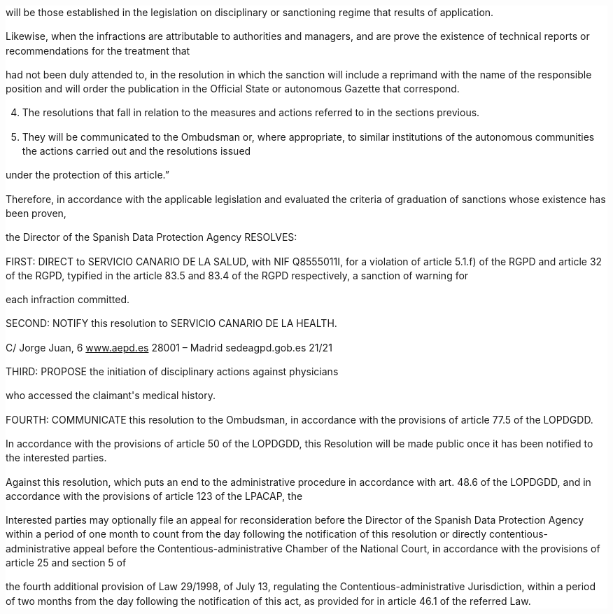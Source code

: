 will be those established in the legislation on disciplinary or sanctioning regime that
results of application.

Likewise, when the infractions are attributable to authorities and managers, and are
prove the existence of technical reports or recommendations for the treatment that

had not been duly attended to, in the resolution in which the
sanction will include a reprimand with the name of the responsible position and
will order the publication in the Official State or autonomous Gazette that
correspond.

4. The resolutions that
fall in relation to the measures and actions referred to in the sections
previous.

5. They will be communicated to the Ombudsman or, where appropriate, to similar institutions
of the autonomous communities the actions carried out and the resolutions issued

under the protection of this article.”

Therefore, in accordance with the applicable legislation and evaluated the criteria of
graduation of sanctions whose existence has been proven,

the Director of the Spanish Data Protection Agency RESOLVES:

FIRST: DIRECT to SERVICIO CANARIO DE LA SALUD, with NIF Q8555011I, for
a violation of article 5.1.f) of the RGPD and article 32 of the RGPD, typified in the
article 83.5 and 83.4 of the RGPD respectively, a sanction of warning for

each infraction committed.

SECOND: NOTIFY this resolution to SERVICIO CANARIO DE LA
HEALTH.

C/ Jorge Juan, 6 www.aepd.es
28001 – Madrid sedeagpd.gob.es 21/21

THIRD: PROPOSE the initiation of disciplinary actions against physicians

who accessed the claimant's medical history.

FOURTH: COMMUNICATE this resolution to the Ombudsman,
in accordance with the provisions of article 77.5 of the LOPDGDD.

In accordance with the provisions of article 50 of the LOPDGDD, this
Resolution will be made public once it has been notified to the interested parties.

Against this resolution, which puts an end to the administrative procedure in accordance with art. 48.6 of the
LOPDGDD, and in accordance with the provisions of article 123 of the LPACAP, the

Interested parties may optionally file an appeal for reconsideration before the
Director of the Spanish Data Protection Agency within a period of one month to
count from the day following the notification of this resolution or directly
contentious-administrative appeal before the Contentious-administrative Chamber of the
National Court, in accordance with the provisions of article 25 and section 5 of

the fourth additional provision of Law 29/1998, of July 13, regulating the
Contentious-administrative Jurisdiction, within a period of two months from the
day following the notification of this act, as provided for in article 46.1 of the
referred Law.
